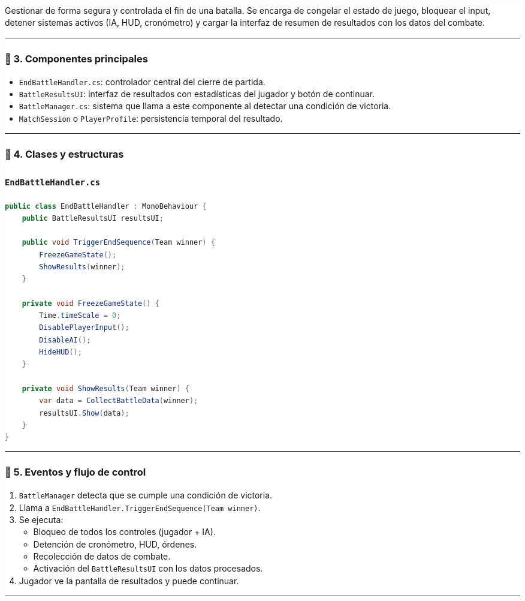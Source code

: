 Gestionar de forma segura y controlada el fin de una batalla. Se encarga de congelar el estado de juego, bloquear el input, detener sistemas activos (IA, HUD, cronómetro) y cargar la interfaz de resumen de resultados con los datos del combate.

---

### 🧩 3. Componentes principales

- `EndBattleHandler.cs`: controlador central del cierre de partida.
- `BattleResultsUI`: interfaz de resultados con estadísticas del jugador y botón de continuar.
- `BattleManager.cs`: sistema que llama a este componente al detectar una condición de victoria.
- `MatchSession` o `PlayerProfile`: persistencia temporal del resultado.

---

### 🧱 4. Clases y estructuras

### `EndBattleHandler.cs`

```csharp
public class EndBattleHandler : MonoBehaviour {
    public BattleResultsUI resultsUI;

    public void TriggerEndSequence(Team winner) {
        FreezeGameState();
        ShowResults(winner);
    }

    private void FreezeGameState() {
        Time.timeScale = 0;
        DisablePlayerInput();
        DisableAI();
        HideHUD();
    }

    private void ShowResults(Team winner) {
        var data = CollectBattleData(winner);
        resultsUI.Show(data);
    }
}
```

---

### 🔄 5. Eventos y flujo de control

1. `BattleManager` detecta que se cumple una condición de victoria.
2. Llama a `EndBattleHandler.TriggerEndSequence(Team winner)`.
3. Se ejecuta:
    - Bloqueo de todos los controles (jugador + IA).
    - Detención de cronómetro, HUD, órdenes.
    - Recolección de datos de combate.
    - Activación del `BattleResultsUI` con los datos procesados.
4. Jugador ve la pantalla de resultados y puede continuar.

---